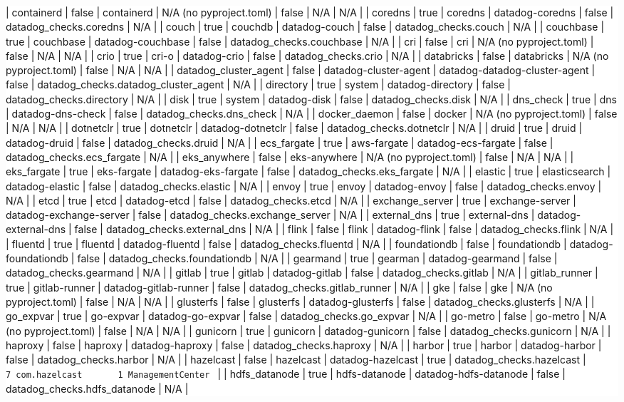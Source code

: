 | containerd | false | containerd | N/A (no pyproject.toml) | false | N/A | N/A | 
| coredns | true | coredns | datadog-coredns | false | datadog_checks.coredns | N/A | 
| couch | true | couchdb | datadog-couch | false | datadog_checks.couch | N/A | 
| couchbase | true | couchbase | datadog-couchbase | false | datadog_checks.couchbase | N/A | 
| cri | false | cri | N/A (no pyproject.toml) | false | N/A | N/A | 
| crio | true | cri-o | datadog-crio | false | datadog_checks.crio | N/A | 
| databricks | false | databricks | N/A (no pyproject.toml) | false | N/A | N/A | 
| datadog_cluster_agent | false | datadog-cluster-agent | datadog-datadog-cluster-agent | false | datadog_checks.datadog_cluster_agent | N/A | 
| directory | true | system | datadog-directory | false | datadog_checks.directory | N/A | 
| disk | true | system | datadog-disk | false | datadog_checks.disk | N/A | 
| dns_check | true | dns | datadog-dns-check | false | datadog_checks.dns_check | N/A | 
| docker_daemon | false | docker | N/A (no pyproject.toml) | false | N/A | N/A | 
| dotnetclr | true | dotnetclr | datadog-dotnetclr | false | datadog_checks.dotnetclr | N/A | 
| druid | true | druid | datadog-druid | false | datadog_checks.druid | N/A | 
| ecs_fargate | true | aws-fargate | datadog-ecs-fargate | false | datadog_checks.ecs_fargate | N/A | 
| eks_anywhere | false | eks-anywhere | N/A (no pyproject.toml) | false | N/A | N/A | 
| eks_fargate | true | eks-fargate | datadog-eks-fargate | false | datadog_checks.eks_fargate | N/A | 
| elastic | true | elasticsearch | datadog-elastic | false | datadog_checks.elastic | N/A | 
| envoy | true | envoy | datadog-envoy | false | datadog_checks.envoy | N/A | 
| etcd | true | etcd | datadog-etcd | false | datadog_checks.etcd | N/A | 
| exchange_server | true | exchange-server | datadog-exchange-server | false | datadog_checks.exchange_server | N/A | 
| external_dns | true | external-dns | datadog-external-dns | false | datadog_checks.external_dns | N/A | 
| flink | false | flink | datadog-flink | false | datadog_checks.flink | N/A | 
| fluentd | true | fluentd | datadog-fluentd | false | datadog_checks.fluentd | N/A | 
| foundationdb | false | foundationdb | datadog-foundationdb | false | datadog_checks.foundationdb | N/A | 
| gearmand | true | gearman | datadog-gearmand | false | datadog_checks.gearmand | N/A | 
| gitlab | true | gitlab | datadog-gitlab | false | datadog_checks.gitlab | N/A | 
| gitlab_runner | true | gitlab-runner | datadog-gitlab-runner | false | datadog_checks.gitlab_runner | N/A | 
| gke | false | gke | N/A (no pyproject.toml) | false | N/A | N/A | 
| glusterfs | false | glusterfs | datadog-glusterfs | false | datadog_checks.glusterfs | N/A | 
| go_expvar | true | go-expvar | datadog-go-expvar | false | datadog_checks.go_expvar | N/A | 
| go-metro | false | go-metro | N/A (no pyproject.toml) | false | N/A | N/A | 
| gunicorn | true | gunicorn | datadog-gunicorn | false | datadog_checks.gunicorn | N/A | 
| haproxy | false | haproxy | datadog-haproxy | false | datadog_checks.haproxy | N/A | 
| harbor | true | harbor | datadog-harbor | false | datadog_checks.harbor | N/A | 
| hazelcast | false | hazelcast | datadog-hazelcast | true | datadog_checks.hazelcast | ```       7 com.hazelcast       1 ManagementCenter  ``` | 
| hdfs_datanode | true | hdfs-datanode | datadog-hdfs-datanode | false | datadog_checks.hdfs_datanode | N/A | 
